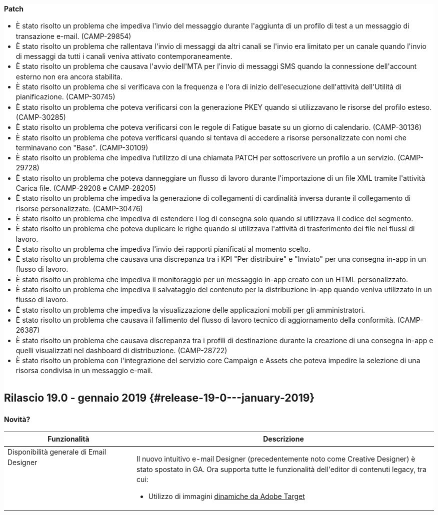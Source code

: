 **Patch**

* È stato risolto un problema che impediva l&#39;invio del messaggio durante l&#39;aggiunta di un profilo di test a un messaggio di transazione e-mail. (CAMP-29854)
* È stato risolto un problema che rallentava l&#39;invio di messaggi da altri canali se l&#39;invio era limitato per un canale quando l&#39;invio di messaggi da tutti i canali veniva attivato contemporaneamente.
* È stato risolto un problema che causava l&#39;avvio dell&#39;MTA per l&#39;invio di messaggi SMS quando la connessione dell&#39;account esterno non era ancora stabilita.
* È stato risolto un problema che si verificava con la frequenza e l&#39;ora di inizio dell&#39;esecuzione dell&#39;attività dell&#39;Utilità di pianificazione. (CAMP-30745)
* È stato risolto un problema che poteva verificarsi con la generazione PKEY quando si utilizzavano le risorse del profilo esteso. (CAMP-30285)
* È stato risolto un problema che poteva verificarsi con le regole di Fatigue basate su un giorno di calendario. (CAMP-30136)
* È stato risolto un problema che poteva verificarsi quando si tentava di accedere a risorse personalizzate con nomi che terminavano con &quot;Base&quot;. (CAMP-30109)
* È stato risolto un problema che impediva l’utilizzo di una chiamata PATCH per sottoscrivere un profilo a un servizio. (CAMP-29728)
* È stato risolto un problema che poteva danneggiare un flusso di lavoro durante l&#39;importazione di un file XML tramite l&#39;attività Carica file. (CAMP-29208 e CAMP-28205)
* È stato risolto un problema che impediva la generazione di collegamenti di cardinalità inversa durante il collegamento di risorse personalizzate. (CAMP-30476)
* È stato risolto un problema che impediva di estendere i log di consegna solo quando si utilizzava il codice del segmento.
* È stato risolto un problema che poteva duplicare le righe quando si utilizzava l&#39;attività di trasferimento dei file nei flussi di lavoro.
* È stato risolto un problema che impediva l&#39;invio dei rapporti pianificati al momento scelto.
* È stato risolto un problema che causava una discrepanza tra i KPI &quot;Per distribuire&quot; e &quot;Inviato&quot; per una consegna in-app in un flusso di lavoro.
* È stato risolto un problema che impediva il monitoraggio per un messaggio in-app creato con un HTML personalizzato.
* È stato risolto un problema che impediva il salvataggio del contenuto per la distribuzione in-app quando veniva utilizzato in un flusso di lavoro.
* È stato risolto un problema che impediva la visualizzazione delle applicazioni mobili per gli amministratori.
* È stato risolto un problema che causava il fallimento del flusso di lavoro tecnico di aggiornamento della conformità. (CAMP-26387)
* È stato risolto un problema che causava discrepanza tra i profili di destinazione durante la creazione di una consegna in-app e quelli visualizzati nel dashboard di distribuzione. (CAMP-28722)
* È stato risolto un problema con l&#39;integrazione del servizio core Campaign e Assets che poteva impedire la selezione di una risorsa condivisa in un messaggio e-mail.

## Rilascio 19.0 - gennaio 2019 {#release-19-0---january-2019}

**Novità?**

<table> 
 <colgroup><col style="width: 30%"><col style="width: 70%"></colgroup>
 <thead> 
  <tr> 
   <th> Funzionalità<br /> </th> 
   <th> Descrizione<br /> </th> 
  </tr> 
 </thead> 
 <tbody> 
  <tr> 
   <td> Disponibilità generale di Email Designer<br /> </td> 
   <td> <p>Il nuovo intuitivo e-mail Designer (precedentemente noto come Creative Designer) è stato spostato in GA. Ora supporta tutte le funzionalità dell'editor di contenuti legacy, tra cui:</p> 
    <ul> 
     <li> Utilizzo di immagini <a href="../../integrating/using/adding-target-dynamic-content.md">dinamiche da Adobe Target</a> </li> 